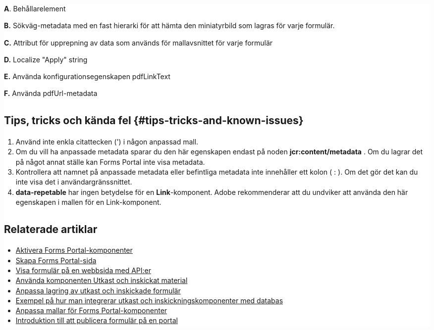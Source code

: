 **A**. Behållarelement

**B.** Sökväg-metadata med en fast hierarki för att hämta den miniatyrbild som lagras för varje formulär.

**C.** Attribut för upprepning av data som används för mallavsnittet för varje formulär

**D.** Localize &quot;Apply&quot; string

**E.** Använda konfigurationsegenskapen pdfLinkText

**F.** Använda pdfUrl-metadata

## Tips, tricks och kända fel {#tips-tricks-and-known-issues}

1. Använd inte enkla citattecken (&#39;) i någon anpassad mall.
1. Om du vill ha anpassade metadata sparar du den här egenskapen endast på noden **jcr:content/metadata** . Om du lagrar det på något annat ställe kan Forms Portal inte visa metadata.
1. Kontrollera att namnet på anpassade metadata eller befintliga metadata inte innehåller ett kolon ( : ). Om det gör det kan du inte visa det i användargränssnittet.
1. **data-repetable** har ingen betydelse för en **Link**-komponent. Adobe rekommenderar att du undviker att använda den här egenskapen i mallen för en Link-komponent.

## Relaterade artiklar

* [Aktivera Forms Portal-komponenter](/help/forms/using/enabling-forms-portal-components.md)
* [Skapa Forms Portal-sida](/help/forms/using/creating-form-portal-page.md)
* [Visa formulär på en webbsida med API:er](/help/forms/using/listing-forms-webpage-using-apis.md)
* [Använda komponenten Utkast och inskickat material](/help/forms/using/draft-submission-component.md)
* [Anpassa lagring av utkast och inskickade formulär](/help/forms/using/draft-submission-component.md)
* [Exempel på hur man integrerar utkast och inskickningskomponenter med databas](/help/forms/using/integrate-draft-submission-database.md)
* [Anpassa mallar för Forms Portal-komponenter](/help/forms/using/customizing-templates-forms-portal-components.md)
* [Introduktion till att publicera formulär på en portal](/help/forms/using/introduction-publishing-forms.md)
